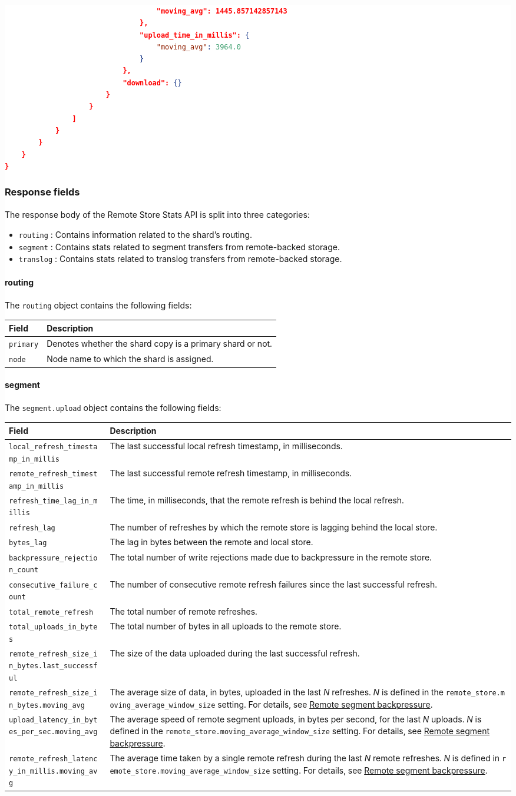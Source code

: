 ```json
                                    "moving_avg": 1445.857142857143
                                },
                                "upload_time_in_millis": {
                                    "moving_avg": 3964.0
                                }
                            },
                            "download": {}
                        }
                    }
                ]
            }
        }
    }
}
```
</details>

### Response fields

The response body of the Remote Store Stats API is split into three categories:

* `routing` : Contains information related to the shard’s routing.
* `segment` : Contains stats related to segment transfers from remote-backed storage.
* `translog` : Contains stats related to translog transfers from remote-backed storage.

#### routing

The `routing` object contains the following fields:

|Field	|Description	|
|:---	|:---	|
| `primary` | Denotes whether the shard copy is a primary shard or not.|
| `node` | Node name to which the shard is assigned. |

#### segment

The `segment.upload` object contains the following fields:

|Field	|Description	|
|:---	|:---	|
| `local_refresh_timestamp_in_millis` | The last successful local refresh timestamp, in milliseconds.  |
| `remote_refresh_timestamp_in_millis` | The last successful remote refresh timestamp, in milliseconds. |
| `refresh_time_lag_in_millis` | The time, in milliseconds, that the remote refresh is behind the local refresh. |
| `refresh_lag` | The number of refreshes by which the remote store is lagging behind the local store.   |
| `bytes_lag` | The lag in bytes between the remote and local store.  |
| `backpressure_rejection_count` | The total number of write rejections made due to backpressure in the remote store.    |
| `consecutive_failure_count` | The number of consecutive remote refresh failures since the last successful refresh.  |
| `total_remote_refresh` | The total number of remote refreshes.  |
| `total_uploads_in_bytes` | The total number of bytes in all uploads to the remote store.  |
| `remote_refresh_size_in_bytes.last_successful` | The size of the data uploaded during the last successful refresh.  |
| `remote_refresh_size_in_bytes.moving_avg` | The average size of data, in bytes, uploaded in the last *N* refreshes. *N* is defined in the `remote_store.moving_average_window_size` setting. For details, see [Remote segment backpressure](https://opensearch.org/docs/latest/tuning-your-cluster/availability-and-recovery/remote-store/remote-segment-backpressure/). |
| `upload_latency_in_bytes_per_sec.moving_avg` | The average speed of remote segment uploads, in bytes per second, for the last *N* uploads. *N* is defined in the `remote_store.moving_average_window_size` setting. For details, see [Remote segment backpressure](https://opensearch.org/docs/latest/tuning-your-cluster/availability-and-recovery/remote-store/remote-segment-backpressure/).    |
| `remote_refresh_latency_in_millis.moving_avg` | The average time taken by a single remote refresh during the last *N* remote refreshes. *N* is defined in `remote_store.moving_average_window_size` setting. For details, see [Remote segment backpressure](https://opensearch.org/docs/latest/tuning-your-cluster/availability-and-recovery/remote-store/remote-segment-backpressure/).    |
